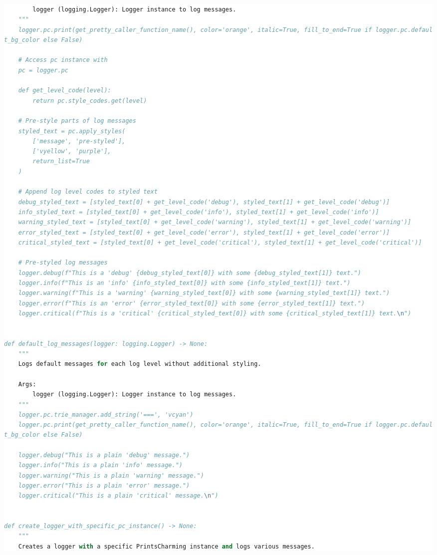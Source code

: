 ```python
        logger (logging.Logger): Logger instance to log messages.
    """
    logger.pc.print(get_pretty_caller_function_name(), color='orange', italic=True, fill_to_end=True if logger.pc.default_bg_color else False)

    # Access pc instance with
    pc = logger.pc

    def get_level_code(level):
        return pc.style_codes.get(level)

    # Pre-style parts of log messages
    styled_text = pc.apply_styles(
        ['message', 'pre-styled'],
        ['vyellow', 'purple'],
        return_list=True
    )

    # Append log level codes to styled text
    debug_styled_text = [styled_text[0] + get_level_code('debug'), styled_text[1] + get_level_code('debug')]
    info_styled_text = [styled_text[0] + get_level_code('info'), styled_text[1] + get_level_code('info')]
    warning_styled_text = [styled_text[0] + get_level_code('warning'), styled_text[1] + get_level_code('warning')]
    error_styled_text = [styled_text[0] + get_level_code('error'), styled_text[1] + get_level_code('error')]
    critical_styled_text = [styled_text[0] + get_level_code('critical'), styled_text[1] + get_level_code('critical')]

    # Pre-styled log messages
    logger.debug(f"This is a 'debug' {debug_styled_text[0]} with some {debug_styled_text[1]} text.")
    logger.info(f"This is an 'info' {info_styled_text[0]} with some {info_styled_text[1]} text.")
    logger.warning(f"This is a 'warning' {warning_styled_text[0]} with some {warning_styled_text[1]} text.")
    logger.error(f"This is an 'error' {error_styled_text[0]} with some {error_styled_text[1]} text.")
    logger.critical(f"This is a 'critical' {critical_styled_text[0]} with some {critical_styled_text[1]} text.\n")


def default_log_messages(logger: logging.Logger) -> None:
    """
    Logs default messages for each log level without additional styling.

    Args:
        logger (logging.Logger): Logger instance to log messages.
    """
    logger.pc.trie_manager.add_string('===', 'vcyan')
    logger.pc.print(get_pretty_caller_function_name(), color='orange', italic=True, fill_to_end=True if logger.pc.default_bg_color else False)

    logger.debug("This is a plain 'debug' message.")
    logger.info("This is a plain 'info' message.")
    logger.warning("This is a plain 'warning' message.")
    logger.error("This is a plain 'error' message.")
    logger.critical("This is a plain 'critical' message.\n")


def create_logger_with_specific_pc_instance() -> None:
    """
    Creates a logger with a specific PrintsCharming instance and logs various messages.
```